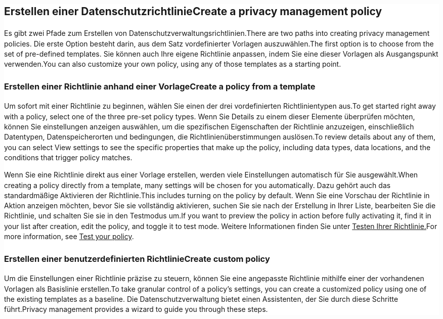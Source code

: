 ## <a name="create-a-privacy-management-policy"></a><span data-ttu-id="f4dc7-134">Erstellen einer Datenschutzrichtlinie</span><span class="sxs-lookup"><span data-stu-id="f4dc7-134">Create a privacy management policy</span></span>

<span data-ttu-id="f4dc7-135">Es gibt zwei Pfade zum Erstellen von Datenschutzverwaltungsrichtlinien.</span><span class="sxs-lookup"><span data-stu-id="f4dc7-135">There are two paths into creating privacy management policies.</span></span> <span data-ttu-id="f4dc7-136">Die erste Option besteht darin, aus dem Satz vordefinierter Vorlagen auszuwählen.</span><span class="sxs-lookup"><span data-stu-id="f4dc7-136">The first option is to choose from the set of pre-defined templates.</span></span> <span data-ttu-id="f4dc7-137">Sie können auch Ihre eigene Richtlinie anpassen, indem Sie eine dieser Vorlagen als Ausgangspunkt verwenden.</span><span class="sxs-lookup"><span data-stu-id="f4dc7-137">You can also customize your own policy, using any of those templates as a starting point.</span></span>

### <a name="create-a-policy-from-a-template"></a><span data-ttu-id="f4dc7-138">Erstellen einer Richtlinie anhand einer Vorlage</span><span class="sxs-lookup"><span data-stu-id="f4dc7-138">Create a policy from a template</span></span>

<span data-ttu-id="f4dc7-139">Um sofort mit einer Richtlinie zu beginnen, wählen Sie einen der drei vordefinierten Richtlinientypen aus.</span><span class="sxs-lookup"><span data-stu-id="f4dc7-139">To get started right away with a policy, select one of the three pre-set policy types.</span></span> <span data-ttu-id="f4dc7-140">Wenn Sie Details zu einem dieser Elemente überprüfen möchten, können Sie einstellungen anzeigen auswählen, um die spezifischen Eigenschaften der Richtlinie anzuzeigen, einschließlich Datentypen, Datenspeicherorten und bedingungen, die Richtlinienüberstimmungen auslösen.</span><span class="sxs-lookup"><span data-stu-id="f4dc7-140">To review details about any of them, you can select View settings to see the specific properties that make up the policy, including data types, data locations, and the conditions that trigger policy matches.</span></span>

<span data-ttu-id="f4dc7-141">Wenn Sie eine Richtlinie direkt aus einer Vorlage erstellen, werden viele Einstellungen automatisch für Sie ausgewählt.</span><span class="sxs-lookup"><span data-stu-id="f4dc7-141">When creating a policy directly from a template, many settings will be chosen for you automatically.</span></span> <span data-ttu-id="f4dc7-142">Dazu gehört auch das standardmäßige Aktivieren der Richtlinie.</span><span class="sxs-lookup"><span data-stu-id="f4dc7-142">This includes turning on the policy by default.</span></span> <span data-ttu-id="f4dc7-143">Wenn Sie eine Vorschau der Richtlinie in Aktion anzeigen möchten, bevor Sie sie vollständig aktivieren, suchen Sie sie nach der Erstellung in Ihrer Liste, bearbeiten Sie die Richtlinie, und schalten Sie sie in den Testmodus um.</span><span class="sxs-lookup"><span data-stu-id="f4dc7-143">If you want to preview the policy in action before fully activating it, find it in your list after creation, edit the policy, and toggle it to test mode.</span></span> <span data-ttu-id="f4dc7-144">Weitere Informationen finden Sie unter [Testen Ihrer Richtlinie.](#test-your-policy)</span><span class="sxs-lookup"><span data-stu-id="f4dc7-144">For more information, see [Test your policy](#test-your-policy).</span></span>

### <a name="create-custom-policy"></a><span data-ttu-id="f4dc7-145">Erstellen einer benutzerdefinierten Richtlinie</span><span class="sxs-lookup"><span data-stu-id="f4dc7-145">Create custom policy</span></span>

<span data-ttu-id="f4dc7-146">Um die Einstellungen einer Richtlinie präzise zu steuern, können Sie eine angepasste Richtlinie mithilfe einer der vorhandenen Vorlagen als Basislinie erstellen.</span><span class="sxs-lookup"><span data-stu-id="f4dc7-146">To take granular control of a policy’s settings, you can create a customized policy using one of the existing templates as a baseline.</span></span> <span data-ttu-id="f4dc7-147">Die Datenschutzverwaltung bietet einen Assistenten, der Sie durch diese Schritte führt.</span><span class="sxs-lookup"><span data-stu-id="f4dc7-147">Privacy management provides a wizard to guide you through these steps.</span></span>
